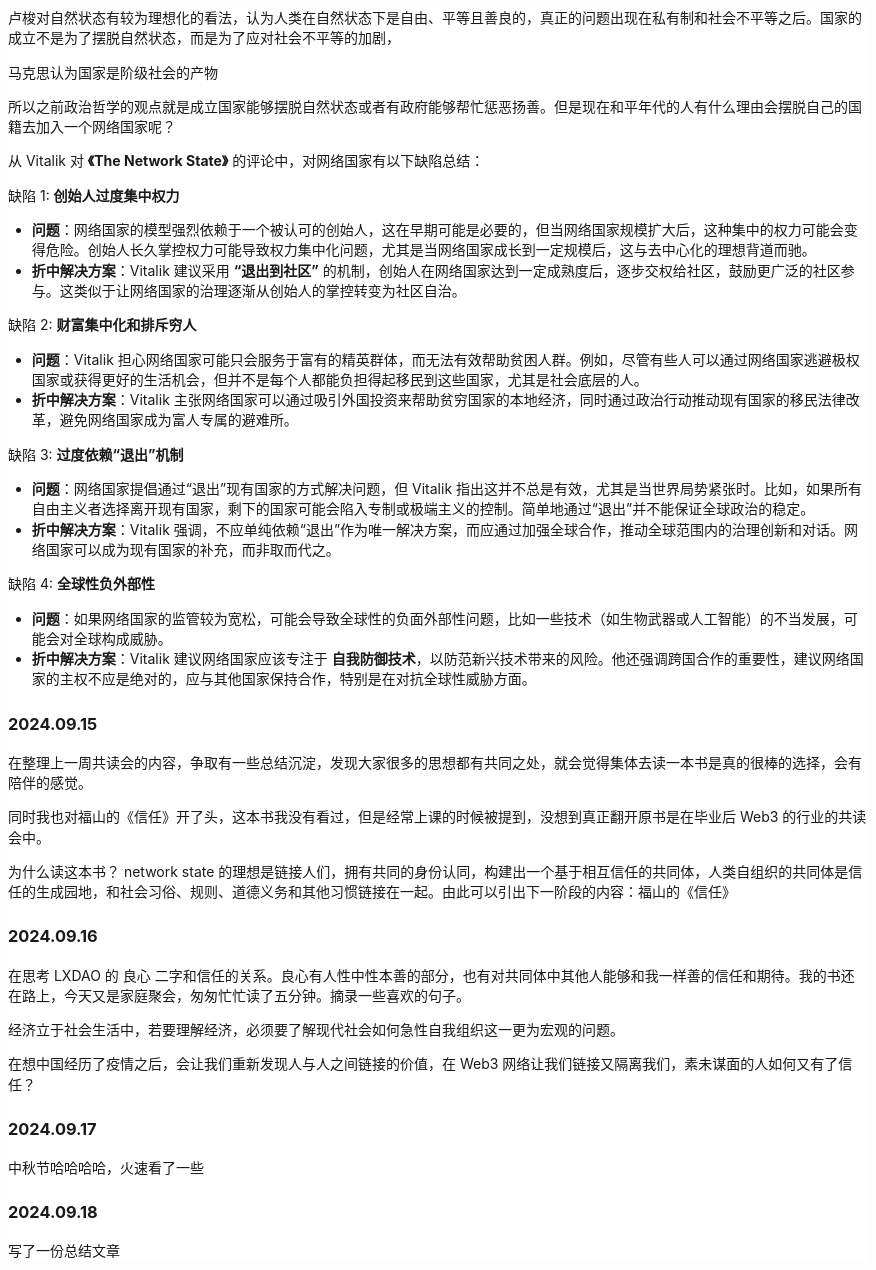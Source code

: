 卢梭对自然状态有较为理想化的看法，认为人类在自然状态下是自由、平等且善良的，真正的问题出现在私有制和社会不平等之后。国家的成立不是为了摆脱自然状态，而是为了应对社会不平等的加剧，

马克思认为国家是阶级社会的产物

所以之前政治哲学的观点就是成立国家能够摆脱自然状态或者有政府能够帮忙惩恶扬善。但是现在和平年代的人有什么理由会摆脱自己的国籍去加入一个网络国家呢？

从 Vitalik 对 **《The Network State》** 的评论中，对网络国家有以下缺陷总结：

缺陷 1: **创始人过度集中权力**

- **问题**：网络国家的模型强烈依赖于一个被认可的创始人，这在早期可能是必要的，但当网络国家规模扩大后，这种集中的权力可能会变得危险。创始人长久掌控权力可能导致权力集中化问题，尤其是当网络国家成长到一定规模后，这与去中心化的理想背道而驰。
- **折中解决方案**：Vitalik 建议采用 **“退出到社区”** 的机制，创始人在网络国家达到一定成熟度后，逐步交权给社区，鼓励更广泛的社区参与。这类似于让网络国家的治理逐渐从创始人的掌控转变为社区自治。

缺陷 2: **财富集中化和排斥穷人**

- **问题**：Vitalik 担心网络国家可能只会服务于富有的精英群体，而无法有效帮助贫困人群。例如，尽管有些人可以通过网络国家逃避极权国家或获得更好的生活机会，但并不是每个人都能负担得起移民到这些国家，尤其是社会底层的人。
- **折中解决方案**：Vitalik 主张网络国家可以通过吸引外国投资来帮助贫穷国家的本地经济，同时通过政治行动推动现有国家的移民法律改革，避免网络国家成为富人专属的避难所。

缺陷 3: **过度依赖“退出”机制**

- **问题**：网络国家提倡通过“退出”现有国家的方式解决问题，但 Vitalik 指出这并不总是有效，尤其是当世界局势紧张时。比如，如果所有自由主义者选择离开现有国家，剩下的国家可能会陷入专制或极端主义的控制。简单地通过“退出”并不能保证全球政治的稳定。
- **折中解决方案**：Vitalik 强调，不应单纯依赖“退出”作为唯一解决方案，而应通过加强全球合作，推动全球范围内的治理创新和对话。网络国家可以成为现有国家的补充，而非取而代之。

缺陷 4: **全球性负外部性**

- **问题**：如果网络国家的监管较为宽松，可能会导致全球性的负面外部性问题，比如一些技术（如生物武器或人工智能）的不当发展，可能会对全球构成威胁。
- **折中解决方案**：Vitalik 建议网络国家应该专注于 **自我防御技术**，以防范新兴技术带来的风险。他还强调跨国合作的重要性，建议网络国家的主权不应是绝对的，应与其他国家保持合作，特别是在对抗全球性威胁方面。

### 2024.09.15

在整理上一周共读会的内容，争取有一些总结沉淀，发现大家很多的思想都有共同之处，就会觉得集体去读一本书是真的很棒的选择，会有陪伴的感觉。

同时我也对福山的《信任》开了头，这本书我没有看过，但是经常上课的时候被提到，没想到真正翻开原书是在毕业后 Web3 的行业的共读会中。

为什么读这本书？
network state 的理想是链接人们，拥有共同的身份认同，构建出一个基于相互信任的共同体，人类自组织的共同体是信任的生成园地，和社会习俗、规则、道德义务和其他习惯链接在一起。由此可以引出下一阶段的内容：福山的《信任》

### 2024.09.16

在思考 LXDAO 的 良心 二字和信任的关系。良心有人性中性本善的部分，也有对共同体中其他人能够和我一样善的信任和期待。我的书还在路上，今天又是家庭聚会，匆匆忙忙读了五分钟。摘录一些喜欢的句子。

经济立于社会生活中，若要理解经济，必须要了解现代社会如何急性自我组织这一更为宏观的问题。

在想中国经历了疫情之后，会让我们重新发现人与人之间链接的价值，在 Web3 网络让我们链接又隔离我们，素未谋面的人如何又有了信任？

### 2024.09.17

中秋节哈哈哈哈，火速看了一些

### 2024.09.18

写了一份总结文章
